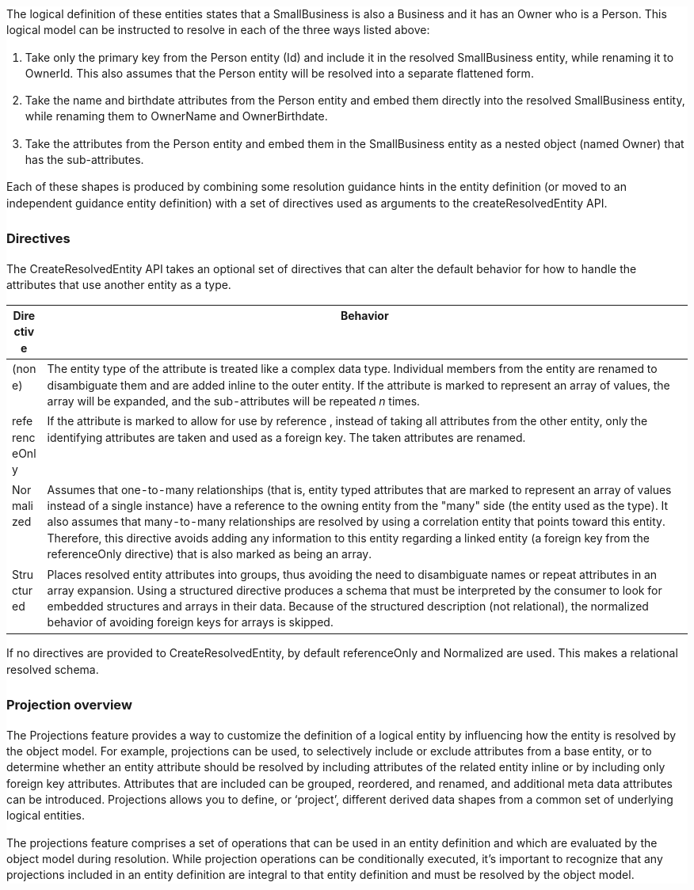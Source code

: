 The logical definition of these entities states that a SmallBusiness is also a
Business and it has an Owner who is a Person. This logical model can be
instructed to resolve in each of the three ways listed above:

1.  Take only the primary key from the Person entity (Id) and include it in the
    resolved SmallBusiness entity, while renaming it to OwnerId. This also
    assumes that the Person entity will be resolved into a separate flattened
    form.

1.  Take the name and birthdate attributes from the Person entity and embed them
    directly into the resolved SmallBusiness entity, while renaming them to
    OwnerName and OwnerBirthdate.

1.  Take the attributes from the Person entity and embed them in the
    SmallBusiness entity as a nested object (named Owner) that has the
    sub-attributes.

Each of these shapes is produced by combining some resolution guidance hints in
the entity definition (or moved to an independent guidance entity definition)
with a set of directives used as arguments to the createResolvedEntity API.

### Directives

The CreateResolvedEntity API takes an optional set of directives that can alter
the default behavior for how to handle the attributes that use another entity as
a type.

| Directive     | Behavior                                                                                                                                                                                                                                                                                                                                                                                                                                                                                                                                                             |
|---------------|----------------------------------------------------------------------------------------------------------------------------------------------------------------------------------------------------------------------------------------------------------------------------------------------------------------------------------------------------------------------------------------------------------------------------------------------------------------------------------------------------------------------------------------------------------------------|
| (none)        | The entity type of the attribute is treated like a complex data type. Individual members from the entity are renamed to disambiguate them and are added inline to the outer entity. If the attribute is marked to represent an array of values, the array will be expanded, and the sub-attributes will be repeated *n* times.                                                                                                                                                                                                                                        |
| referenceOnly | If the attribute is marked to allow for use by reference , instead of taking all attributes from the other entity, only the identifying attributes are taken and used as a foreign key. The taken attributes are renamed.                                                                                                                                                                                                                                                                                                                                            |
| Normalized    | Assumes that one-to-many relationships (that is, entity typed attributes that are marked to represent an array of values instead of a single instance) have a reference to the owning entity from the "many" side (the entity used as the type). It also assumes that many-to-many relationships are resolved by using a correlation entity that points toward this entity. Therefore, this directive avoids adding any information to this entity regarding a linked entity (a foreign key from the referenceOnly directive) that is also marked as being an array. |
| Structured    | Places resolved entity attributes into groups, thus avoiding the need to disambiguate names or repeat attributes in an array expansion. Using a structured directive produces a schema that must be interpreted by the consumer to look for embedded structures and arrays in their data. Because of the structured description (not relational), the normalized behavior of avoiding foreign keys for arrays is skipped.                                                                                                                                            |

If no directives are provided to CreateResolvedEntity, by default referenceOnly
and Normalized are used. This makes a relational resolved schema.

### Projection overview

The Projections feature provides a way to customize the definition of a logical entity by influencing how the entity is resolved by the object model.  For example, projections can be used, to selectively include or exclude attributes from a base entity, or to determine whether an entity attribute should be resolved by including attributes of the related entity inline or by including only foreign key attributes.  Attributes that are included can be grouped, reordered, and renamed, and additional meta data attributes can be introduced.  Projections allows you to define, or ‘project’, different derived data shapes from a common set of underlying logical entities.

The projections feature comprises a set of operations that can be used in an entity definition and which are evaluated by the object model during resolution.  While projection operations can be conditionally executed, it’s important to recognize that any projections included in an entity definition are integral to that entity definition and must be resolved by the object model.

